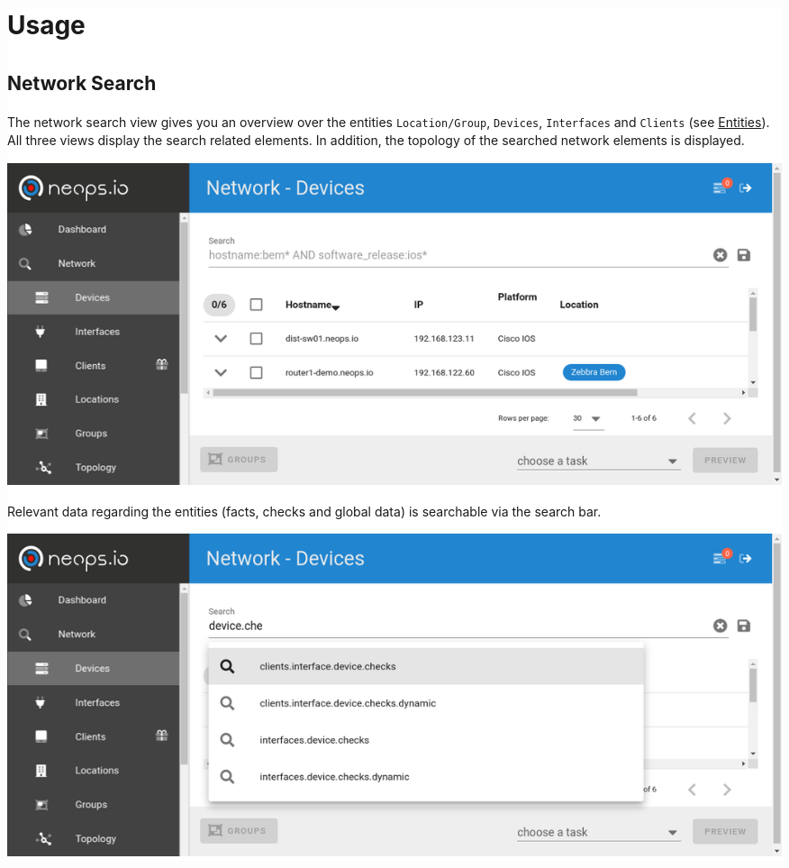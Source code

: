 # Usage

## Network Search

The network search view gives you an overview over the entities `Location/Group`, `Devices`, `Interfaces` and `Clients` (see [Entities](35-architecture#entities)). All three views display the search related elements. In addition, the topology of the searched network elements is displayed.

![Search Elements](./_media/screenshots/menu-search-elements.png)

Relevant data regarding the entities (facts, checks and global data) is searchable via the search bar.

![Search Bar](./_media/screenshots/devices-search-bar.png)

